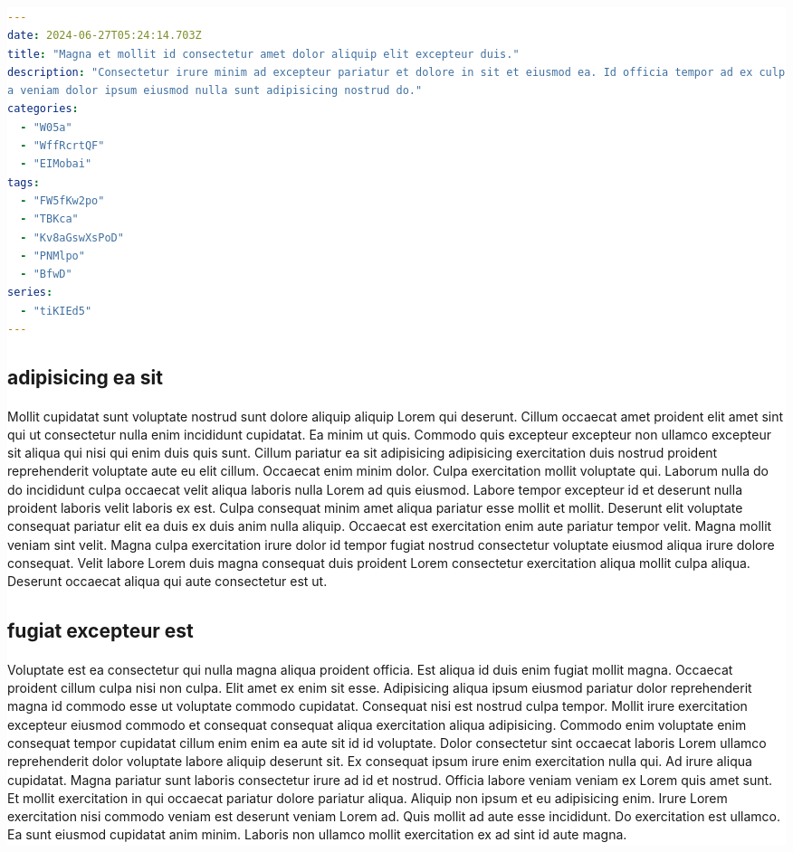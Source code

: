 ```yaml
---
date: 2024-06-27T05:24:14.703Z
title: "Magna et mollit id consectetur amet dolor aliquip elit excepteur duis."
description: "Consectetur irure minim ad excepteur pariatur et dolore in sit et eiusmod ea. Id officia tempor ad ex culpa veniam dolor ipsum eiusmod nulla sunt adipisicing nostrud do."
categories:
  - "W05a"
  - "WffRcrtQF"
  - "EIMobai"
tags:
  - "FW5fKw2po"
  - "TBKca"
  - "Kv8aGswXsPoD"
  - "PNMlpo"
  - "BfwD"
series:
  - "tiKIEd5"
---
```



## adipisicing ea sit

Mollit cupidatat sunt voluptate nostrud sunt dolore aliquip aliquip Lorem qui deserunt. Cillum occaecat amet proident elit amet sint qui ut consectetur nulla enim incididunt cupidatat. Ea minim ut quis. Commodo quis excepteur excepteur non ullamco excepteur sit aliqua qui nisi qui enim duis quis sunt. Cillum pariatur ea sit adipisicing adipisicing exercitation duis nostrud proident reprehenderit voluptate aute eu elit cillum.
Occaecat enim minim dolor. Culpa exercitation mollit voluptate qui. Laborum nulla do do incididunt culpa occaecat velit aliqua laboris nulla Lorem ad quis eiusmod. Labore tempor excepteur id et deserunt nulla proident laboris velit laboris ex est.
Culpa consequat minim amet aliqua pariatur esse mollit et mollit. Deserunt elit voluptate consequat pariatur elit ea duis ex duis anim nulla aliquip. Occaecat est exercitation enim aute pariatur tempor velit. Magna mollit veniam sint velit. Magna culpa exercitation irure dolor id tempor fugiat nostrud consectetur voluptate eiusmod aliqua irure dolore consequat. Velit labore Lorem duis magna consequat duis proident Lorem consectetur exercitation aliqua mollit culpa aliqua. Deserunt occaecat aliqua qui aute consectetur est ut.

## fugiat excepteur est

Voluptate est ea consectetur qui nulla magna aliqua proident officia. Est aliqua id duis enim fugiat mollit magna. Occaecat proident cillum culpa nisi non culpa. Elit amet ex enim sit esse. Adipisicing aliqua ipsum eiusmod pariatur dolor reprehenderit magna id commodo esse ut voluptate commodo cupidatat. Consequat nisi est nostrud culpa tempor. Mollit irure exercitation excepteur eiusmod commodo et consequat consequat aliqua exercitation aliqua adipisicing. Commodo enim voluptate enim consequat tempor cupidatat cillum enim enim ea aute sit id id voluptate.
Dolor consectetur sint occaecat laboris Lorem ullamco reprehenderit dolor voluptate labore aliquip deserunt sit. Ex consequat ipsum irure enim exercitation nulla qui. Ad irure aliqua cupidatat. Magna pariatur sunt laboris consectetur irure ad id et nostrud. Officia labore veniam veniam ex Lorem quis amet sunt.
Et mollit exercitation in qui occaecat pariatur dolore pariatur aliqua. Aliquip non ipsum et eu adipisicing enim. Irure Lorem exercitation nisi commodo veniam est deserunt veniam Lorem ad. Quis mollit ad aute esse incididunt. Do exercitation est ullamco. Ea sunt eiusmod cupidatat anim minim. Laboris non ullamco mollit exercitation ex ad sint id aute magna.
